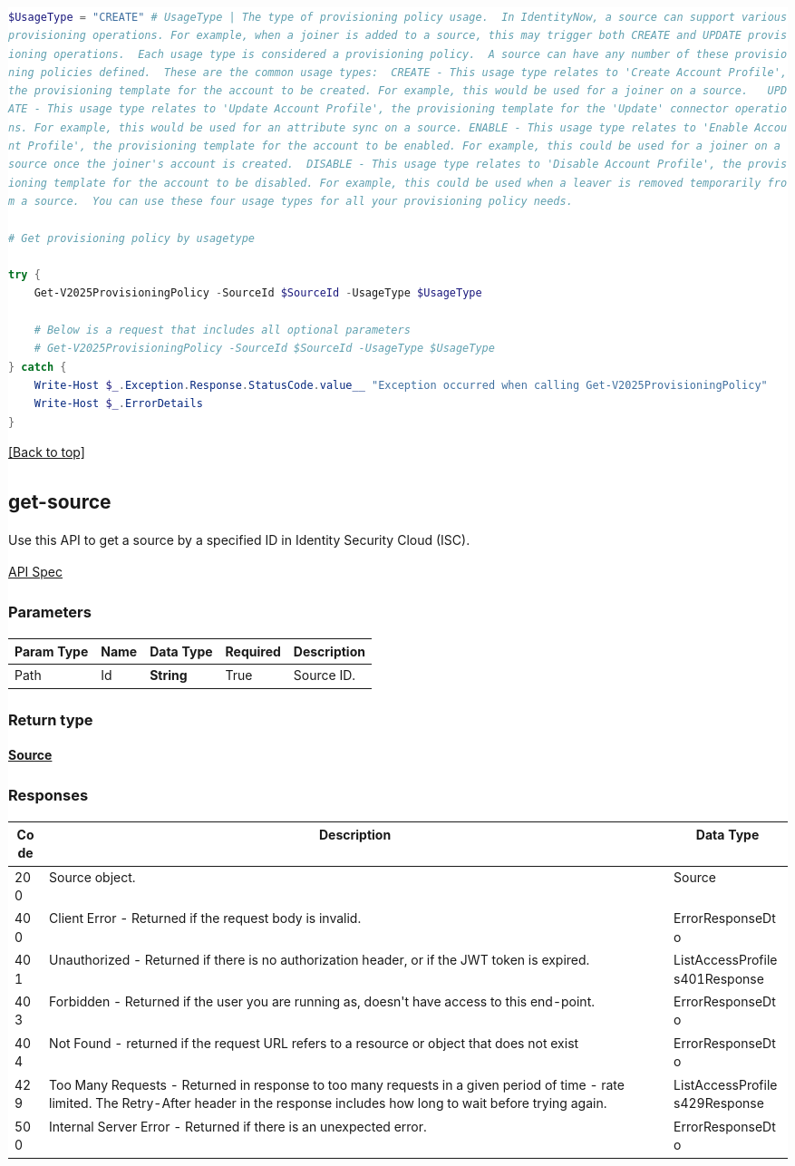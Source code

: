 ```powershell
$UsageType = "CREATE" # UsageType | The type of provisioning policy usage.  In IdentityNow, a source can support various provisioning operations. For example, when a joiner is added to a source, this may trigger both CREATE and UPDATE provisioning operations.  Each usage type is considered a provisioning policy.  A source can have any number of these provisioning policies defined.  These are the common usage types:  CREATE - This usage type relates to 'Create Account Profile', the provisioning template for the account to be created. For example, this would be used for a joiner on a source.   UPDATE - This usage type relates to 'Update Account Profile', the provisioning template for the 'Update' connector operations. For example, this would be used for an attribute sync on a source. ENABLE - This usage type relates to 'Enable Account Profile', the provisioning template for the account to be enabled. For example, this could be used for a joiner on a source once the joiner's account is created.  DISABLE - This usage type relates to 'Disable Account Profile', the provisioning template for the account to be disabled. For example, this could be used when a leaver is removed temporarily from a source.  You can use these four usage types for all your provisioning policy needs. 

# Get provisioning policy by usagetype

try {
    Get-V2025ProvisioningPolicy -SourceId $SourceId -UsageType $UsageType 
    
    # Below is a request that includes all optional parameters
    # Get-V2025ProvisioningPolicy -SourceId $SourceId -UsageType $UsageType  
} catch {
    Write-Host $_.Exception.Response.StatusCode.value__ "Exception occurred when calling Get-V2025ProvisioningPolicy"
    Write-Host $_.ErrorDetails
}
```
[[Back to top]](#) 

## get-source
Use this API to get a source by a specified ID in Identity Security Cloud (ISC).

[API Spec](https://developer.sailpoint.com/docs/api/v2025/get-source)

### Parameters 
Param Type | Name | Data Type | Required  | Description
------------- | ------------- | ------------- | ------------- | ------------- 
Path   | Id | **String** | True  | Source ID.

### Return type
[**Source**](../models/source)

### Responses
Code | Description  | Data Type
------------- | ------------- | -------------
200 | Source object. | Source
400 | Client Error - Returned if the request body is invalid. | ErrorResponseDto
401 | Unauthorized - Returned if there is no authorization header, or if the JWT token is expired. | ListAccessProfiles401Response
403 | Forbidden - Returned if the user you are running as, doesn&#39;t have access to this end-point. | ErrorResponseDto
404 | Not Found - returned if the request URL refers to a resource or object that does not exist | ErrorResponseDto
429 | Too Many Requests - Returned in response to too many requests in a given period of time - rate limited. The Retry-After header in the response includes how long to wait before trying again. | ListAccessProfiles429Response
500 | Internal Server Error - Returned if there is an unexpected error. | ErrorResponseDto
